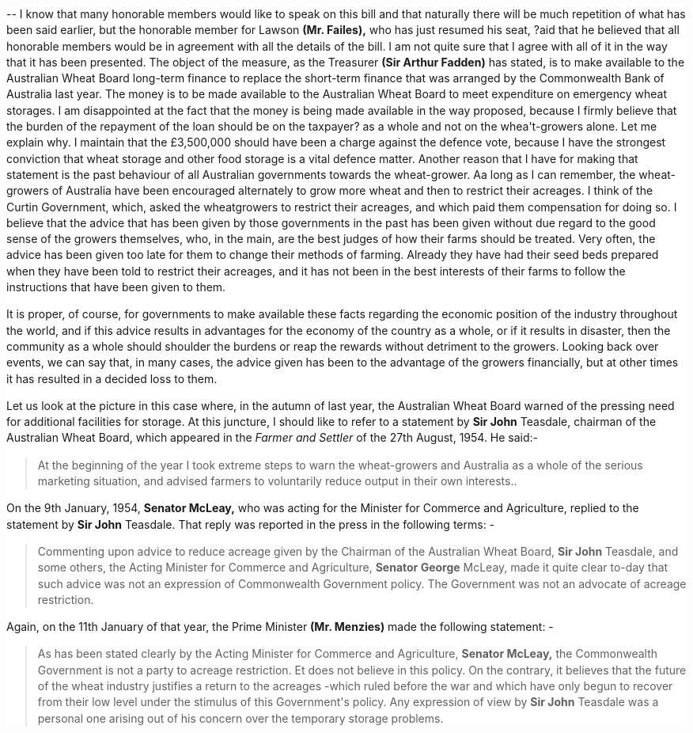 -- I know that many honorable members would like to speak on this bill and that naturally there will be much repetition of what has been said earlier, but the honorable member for Lawson  **(Mr. Failes),**  who has just resumed his seat, ?aid that he believed that all honorable members would be in agreement with all the details of the bill. I am not quite sure that I agree with all of it in the way that it has been presented. The object of the measure, as the Treasurer  **(Sir Arthur Fadden)**  has stated, is to make available to the Australian Wheat Board long-term finance to replace the short-term finance that was arranged by the Commonwealth Bank of Australia last year. The money is to be made available to the Australian Wheat Board to meet expenditure on emergency wheat storages. I am disappointed at the fact that the money is being made available in the way proposed, because I firmly believe that the burden of the repayment of the loan should be on the taxpayer? as a whole and not on the whea't-growers alone. Let me explain why. I maintain that the £3,500,000 should have been a charge against the defence vote, because I have the strongest conviction that wheat storage and other food storage is a vital defence matter. Another reason that I have for making that statement is the past behaviour of all Australian governments towards the wheat-grower. Aa long as I can remember, the wheat-growers of Australia have been encouraged alternately to grow more wheat and then to restrict their acreages. I think of the Curtin Government, which, asked the wheatgrowers to restrict their acreages, and which paid them compensation for doing so. I believe that the advice that has been given by those governments in the past has been given without due regard to the good sense of the growers themselves, who, in the main, are the best judges of how their farms should be treated. Very often, the advice has been given too late for them to change their methods of farming. Already they have had their seed beds prepared when they have been told to restrict their acreages, and it has not been in the best interests of their farms to follow the instructions that have been given to them. 

It is proper, of course, for governments to make available these facts regarding the economic position of the industry throughout the world, and if this advice results in advantages for the economy of the country as a whole, or if it results in disaster, then the community as a  whole should shoulder the burdens or reap the rewards without detriment to the growers. Looking back over events, we can say that, in many cases, the advice given has been to the advantage of the growers financially, but at other times it has resulted in a decided loss to them. 

Let us look at the picture in this case where, in the autumn of last year, the Australian Wheat Board warned of the pressing need for additional facilities for storage. At this juncture, I should like to refer to a statement by  **Sir John**  Teasdale,  chairman  of the Australian Wheat Board, which appeared in the  *Farmer and Settler*  of the 27th August, 1954. He said:- 

  >At the beginning of the year I took extreme steps to warn the wheat-growers and Australia as a whole of the serious marketing situation, and advised farmers to voluntarily reduce output in their own interests.. 

On the 9th January, 1954,  **Senator McLeay,**  who was acting for the Minister for Commerce and Agriculture, replied to the statement by  **Sir John**  Teasdale. That reply was reported in the press in the following terms: - 

  >Commenting upon advice to reduce acreage given by the  Chairman  of the Australian Wheat Board,  **Sir John**  Teasdale, and some others, the Acting Minister for Commerce and Agriculture,  **Senator George**  McLeay, made it quite clear to-day that such advice was not an expression of Commonwealth Government policy. The Government was not an advocate of acreage restriction. 

Again, on the 11th January of that year, the Prime Minister  **(Mr. Menzies)**  made the following statement: - 

  >As has been stated clearly by the Acting Minister for Commerce and Agriculture,  **Senator McLeay,**  the Commonwealth Government is not a party to acreage restriction. Et does not believe in this policy. On the contrary, it believes that the future of the wheat industry justifies a return to the acreages -which ruled before the war and which have only begun to recover from their low level under the stimulus of this Government's policy. Any expression of view by  **Sir John**  Teasdale was a personal one arising out of his concern over the temporary storage problems. 
